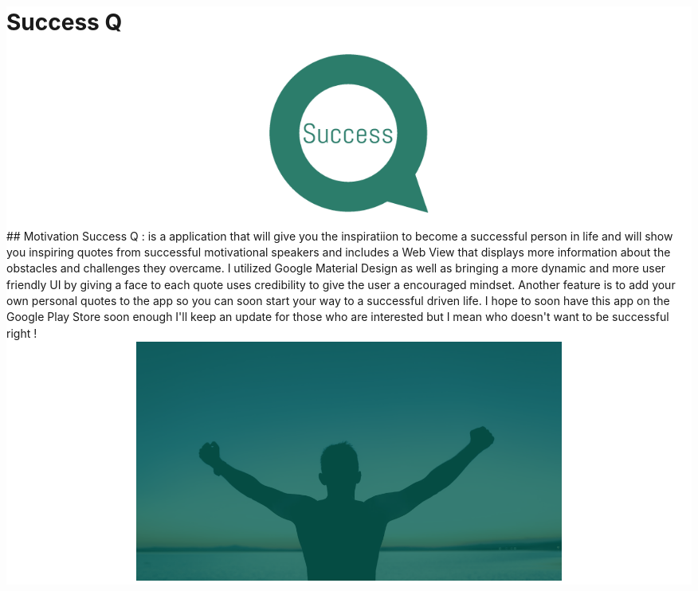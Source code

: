 # Success Q 
<p align="center"> 
<img src ="https://github.com/Keyner32/SuccessQuote/blob/master/success_final.png?raw=true" alt="Pin Icon" width="200" height="200"> 
</p>
## Motivation
 Success Q : is a application that will give you the inspiratiion to become a successful person in life and will show you inspiring quotes from successful motivational speakers and includes a Web View that displays more information about the obstacles and challenges they overcame. I utilized Google Material Design as well as bringing a more dynamic and more user friendly UI by giving a face to each quote uses credibility to give the user a encouraged mindset. Another feature is to add your own personal quotes to the app so you can soon start your way to a successful driven life. I hope to soon have this app on the Google Play Store soon enough I'll keep an update for those who are interested but I mean who doesn't want to be successful right !
 
 <img src ="https://github.com/Keyner32/SuccessQuote/blob/master/Screenshot%20(9).png" alt="Screenshot" width="870" height="300">
